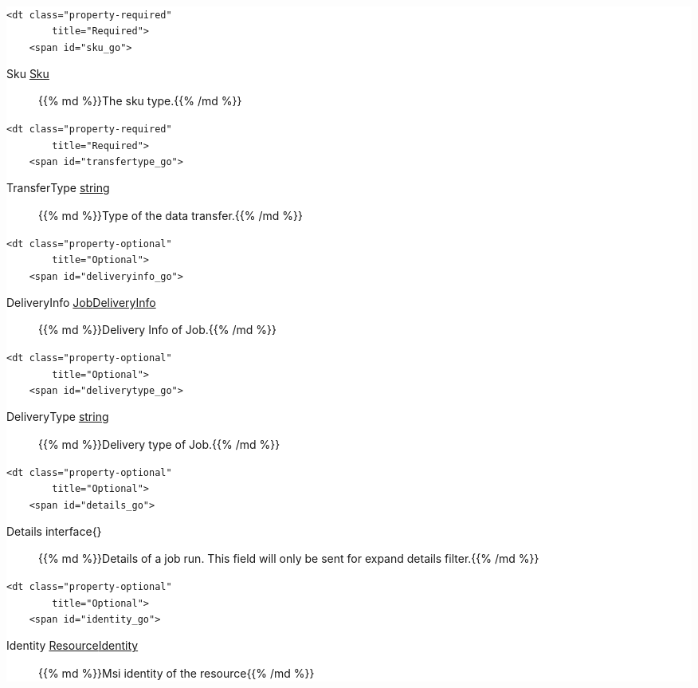     <dt class="property-required"
            title="Required">
        <span id="sku_go">
<a href="#sku_go" style="color: inherit; text-decoration: inherit;">Sku</a>
</span> 
        <span class="property-indicator"></span>
        <span class="property-type"><a href="#sku">Sku</a></span>
    </dt>
    <dd>{{% md %}}The sku type.{{% /md %}}</dd>

    <dt class="property-required"
            title="Required">
        <span id="transfertype_go">
<a href="#transfertype_go" style="color: inherit; text-decoration: inherit;">Transfer<wbr>Type</a>
</span> 
        <span class="property-indicator"></span>
        <span class="property-type"><a href="https://golang.org/pkg/builtin/#string">string</a></span>
    </dt>
    <dd>{{% md %}}Type of the data transfer.{{% /md %}}</dd>

    <dt class="property-optional"
            title="Optional">
        <span id="deliveryinfo_go">
<a href="#deliveryinfo_go" style="color: inherit; text-decoration: inherit;">Delivery<wbr>Info</a>
</span> 
        <span class="property-indicator"></span>
        <span class="property-type"><a href="#jobdeliveryinfo">Job<wbr>Delivery<wbr>Info</a></span>
    </dt>
    <dd>{{% md %}}Delivery Info of Job.{{% /md %}}</dd>

    <dt class="property-optional"
            title="Optional">
        <span id="deliverytype_go">
<a href="#deliverytype_go" style="color: inherit; text-decoration: inherit;">Delivery<wbr>Type</a>
</span> 
        <span class="property-indicator"></span>
        <span class="property-type"><a href="https://golang.org/pkg/builtin/#string">string</a></span>
    </dt>
    <dd>{{% md %}}Delivery type of Job.{{% /md %}}</dd>

    <dt class="property-optional"
            title="Optional">
        <span id="details_go">
<a href="#details_go" style="color: inherit; text-decoration: inherit;">Details</a>
</span> 
        <span class="property-indicator"></span>
        <span class="property-type">interface{}</span>
    </dt>
    <dd>{{% md %}}Details of a job run. This field will only be sent for expand details filter.{{% /md %}}</dd>

    <dt class="property-optional"
            title="Optional">
        <span id="identity_go">
<a href="#identity_go" style="color: inherit; text-decoration: inherit;">Identity</a>
</span> 
        <span class="property-indicator"></span>
        <span class="property-type"><a href="#resourceidentity">Resource<wbr>Identity</a></span>
    </dt>
    <dd>{{% md %}}Msi identity of the resource{{% /md %}}</dd>
